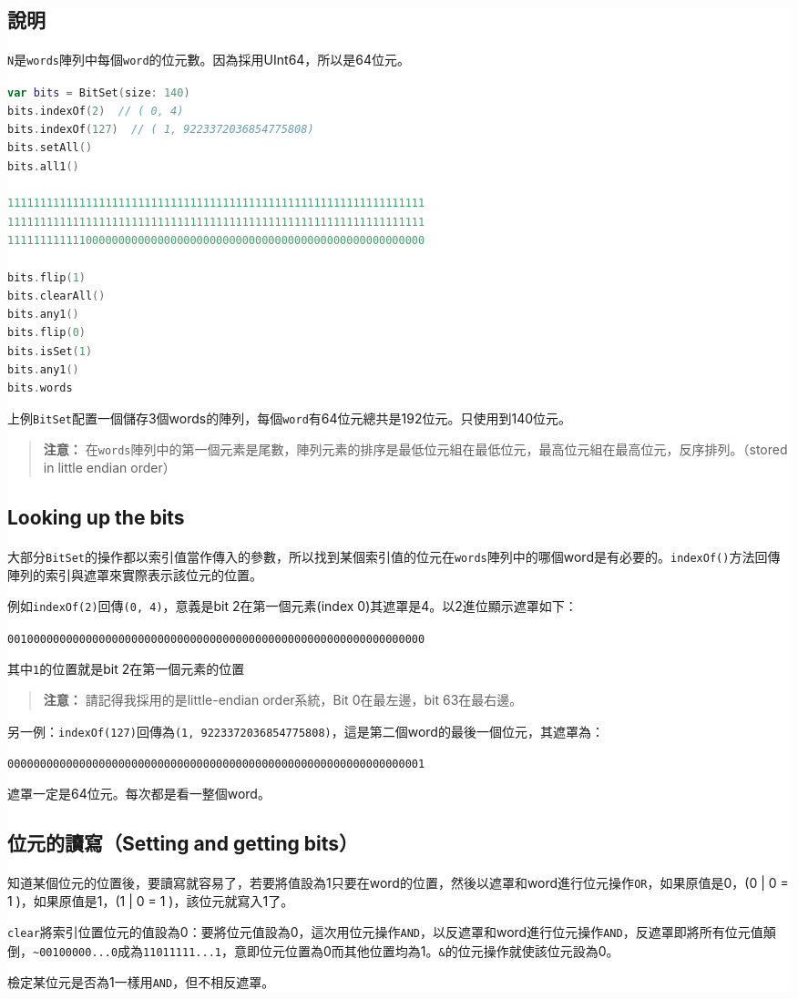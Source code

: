 ## 說明

`N`是`words`陣列中每個`word`的位元數。因為採用UInt64，所以是64位元。

```swift
var bits = BitSet(size: 140)
bits.indexOf(2)  // ( 0, 4)
bits.indexOf(127)  // ( 1, 9223372036854775808)
bits.setAll()
bits.all1()

1111111111111111111111111111111111111111111111111111111111111111
1111111111111111111111111111111111111111111111111111111111111111
1111111111110000000000000000000000000000000000000000000000000000

bits.flip(1)
bits.clearAll()
bits.any1()
bits.flip(0)
bits.isSet(1)
bits.any1()
bits.words
```

上例`BitSet`配置一個儲存3個words的陣列，每個`word`有64位元總共是192位元。只使用到140位元。

> **注意：** 在`words`陣列中的第一個元素是尾數，陣列元素的排序是最低位元組在最低位元，最高位元組在最高位元，反序排列。（stored in little endian order）

## Looking up the bits

大部分`BitSet`的操作都以索引值當作傳入的參數，所以找到某個索引值的位元在`words`陣列中的哪個word是有必要的。`indexOf()`方法回傳陣列的索引與遮罩來實際表示該位元的位置。

例如`indexOf(2)`回傳`(0, 4)`，意義是bit 2在第一個元素(index 0)其遮罩是4。以2進位顯示遮罩如下：

`0010000000000000000000000000000000000000000000000000000000000000`

其中`1`的位置就是bit 2在第一個元素的位置

> **注意：** 請記得我採用的是little-endian order系統，Bit 0在最左邊，bit 63在最右邊。

另一例：`indexOf(127)`回傳為`(1, 9223372036854775808)`，這是第二個word的最後一個位元，其遮罩為：

`0000000000000000000000000000000000000000000000000000000000000001`

遮罩一定是64位元。每次都是看一整個word。

## 位元的讀寫（Setting and getting bits）

知道某個位元的位置後，要讀寫就容易了，若要將值設為1只要在word的位置，然後以遮罩和word進行位元操作`OR`，如果原值是0，(0 | 0 = 1 )，如果原值是1，(1 | 0 = 1 )，該位元就寫入1了。

`clear`將索引位置位元的值設為0：要將位元值設為0，這次用位元操作`AND`，以反遮罩和word進行位元操作`AND`，反遮罩即將所有位元值顛倒，`~00100000...0`成為`11011111...1`，意即位元位置為0而其他位置均為1。`&`的位元操作就使該位元設為0。

檢定某位元是否為1一樣用`AND`，但不相反遮罩。
